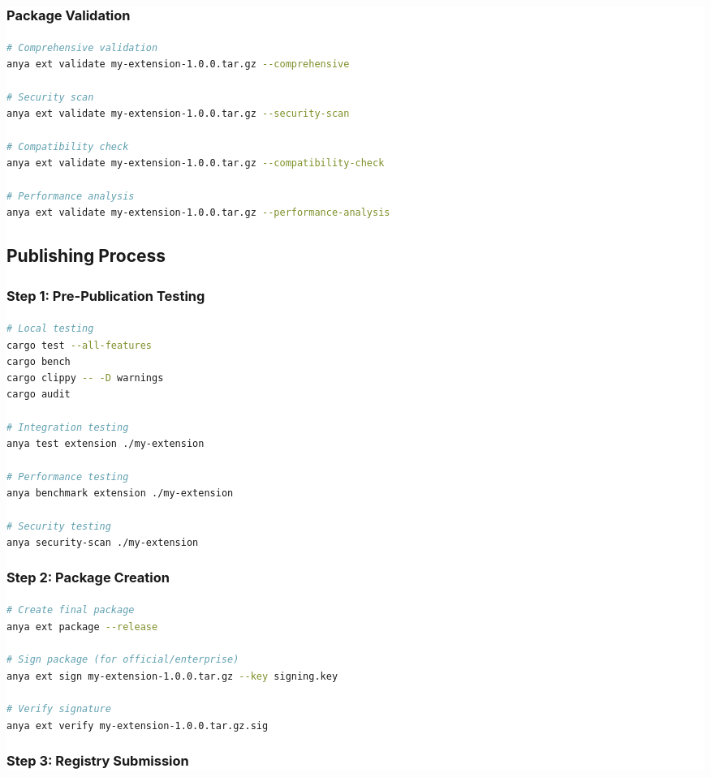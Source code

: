 ### Package Validation

```bash
# Comprehensive validation
anya ext validate my-extension-1.0.0.tar.gz --comprehensive

# Security scan
anya ext validate my-extension-1.0.0.tar.gz --security-scan

# Compatibility check
anya ext validate my-extension-1.0.0.tar.gz --compatibility-check

# Performance analysis
anya ext validate my-extension-1.0.0.tar.gz --performance-analysis
```

## Publishing Process

### Step 1: Pre-Publication Testing

```bash
# Local testing
cargo test --all-features
cargo bench
cargo clippy -- -D warnings
cargo audit

# Integration testing
anya test extension ./my-extension

# Performance testing
anya benchmark extension ./my-extension

# Security testing
anya security-scan ./my-extension
```

### Step 2: Package Creation

```bash
# Create final package
anya ext package --release

# Sign package (for official/enterprise)
anya ext sign my-extension-1.0.0.tar.gz --key signing.key

# Verify signature
anya ext verify my-extension-1.0.0.tar.gz.sig
```

### Step 3: Registry Submission
